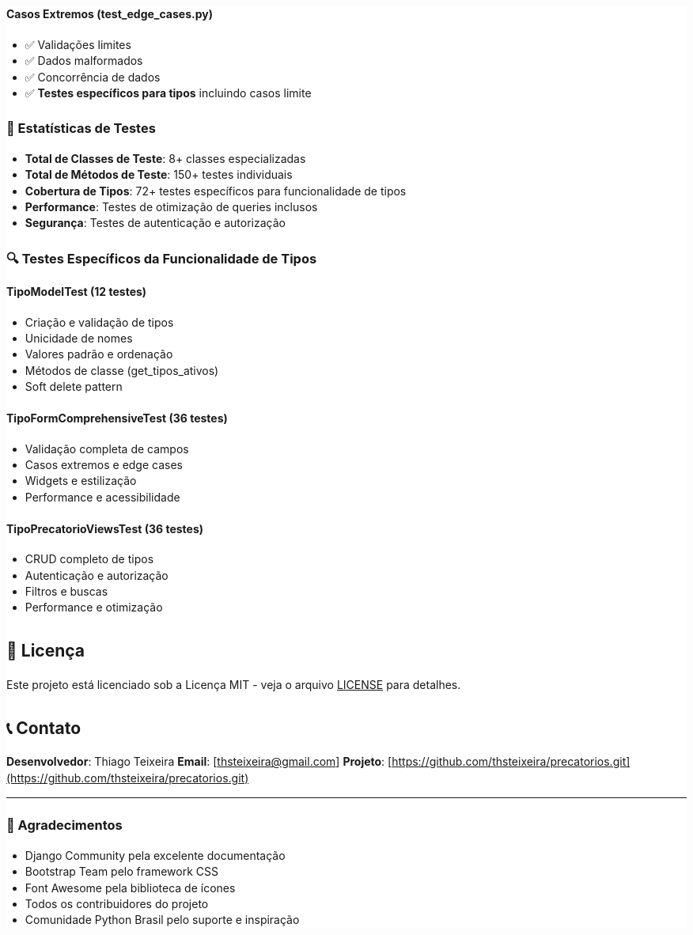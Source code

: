 #### **Casos Extremos (test_edge_cases.py)**
- ✅ Validações limites
- ✅ Dados malformados
- ✅ Concorrência de dados
- ✅ **Testes específicos para tipos** incluindo casos limite

### **🎯 Estatísticas de Testes**
- **Total de Classes de Teste**: 8+ classes especializadas
- **Total de Métodos de Teste**: 150+ testes individuais
- **Cobertura de Tipos**: 72+ testes específicos para funcionalidade de tipos
- **Performance**: Testes de otimização de queries inclusos
- **Segurança**: Testes de autenticação e autorização

### **🔍 Testes Específicos da Funcionalidade de Tipos**

#### **TipoModelTest** (12 testes)
- Criação e validação de tipos
- Unicidade de nomes
- Valores padrão e ordenação
- Métodos de classe (get_tipos_ativos)
- Soft delete pattern

#### **TipoFormComprehensiveTest** (36 testes)
- Validação completa de campos
- Casos extremos e edge cases
- Widgets e estilização
- Performance e acessibilidade

#### **TipoPrecatorioViewsTest** (36 testes)
- CRUD completo de tipos
- Autenticação e autorização
- Filtros e buscas
- Performance e otimização

## 📄 Licença

Este projeto está licenciado sob a Licença MIT - veja o arquivo [LICENSE](LICENSE) para detalhes.

## 📞 Contato

**Desenvolvedor**: Thiago Teixeira
**Email**: [thsteixeira@gmail.com]
**Projeto**: [https://github.com/thsteixeira/precatorios.git](https://github.com/thsteixeira/precatorios.git)

---

### 🙏 Agradecimentos

- Django Community pela excelente documentação
- Bootstrap Team pelo framework CSS
- Font Awesome pela biblioteca de ícones
- Todos os contribuidores do projeto
- Comunidade Python Brasil pelo suporte e inspiração
